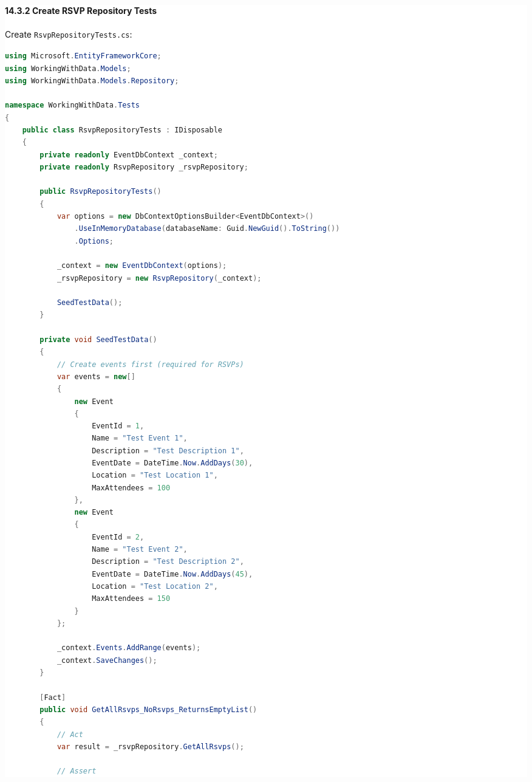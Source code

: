 
#### 14.3.2 Create RSVP Repository Tests

Create `RsvpRepositoryTests.cs`:

```csharp
using Microsoft.EntityFrameworkCore;
using WorkingWithData.Models;
using WorkingWithData.Models.Repository;

namespace WorkingWithData.Tests
{
    public class RsvpRepositoryTests : IDisposable
    {
        private readonly EventDbContext _context;
        private readonly RsvpRepository _rsvpRepository;
        
        public RsvpRepositoryTests()
        {
            var options = new DbContextOptionsBuilder<EventDbContext>()
                .UseInMemoryDatabase(databaseName: Guid.NewGuid().ToString())
                .Options;
                
            _context = new EventDbContext(options);
            _rsvpRepository = new RsvpRepository(_context);
            
            SeedTestData();
        }
        
        private void SeedTestData()
        {
            // Create events first (required for RSVPs)
            var events = new[]
            {
                new Event 
                { 
                    EventId = 1, 
                    Name = "Test Event 1", 
                    Description = "Test Description 1",
                    EventDate = DateTime.Now.AddDays(30),
                    Location = "Test Location 1",
                    MaxAttendees = 100
                },
                new Event 
                { 
                    EventId = 2, 
                    Name = "Test Event 2", 
                    Description = "Test Description 2",
                    EventDate = DateTime.Now.AddDays(45),
                    Location = "Test Location 2",
                    MaxAttendees = 150
                }
            };
            
            _context.Events.AddRange(events);
            _context.SaveChanges();
        }
        
        [Fact]
        public void GetAllRsvps_NoRsvps_ReturnsEmptyList()
        {
            // Act
            var result = _rsvpRepository.GetAllRsvps();
            
            // Assert
```